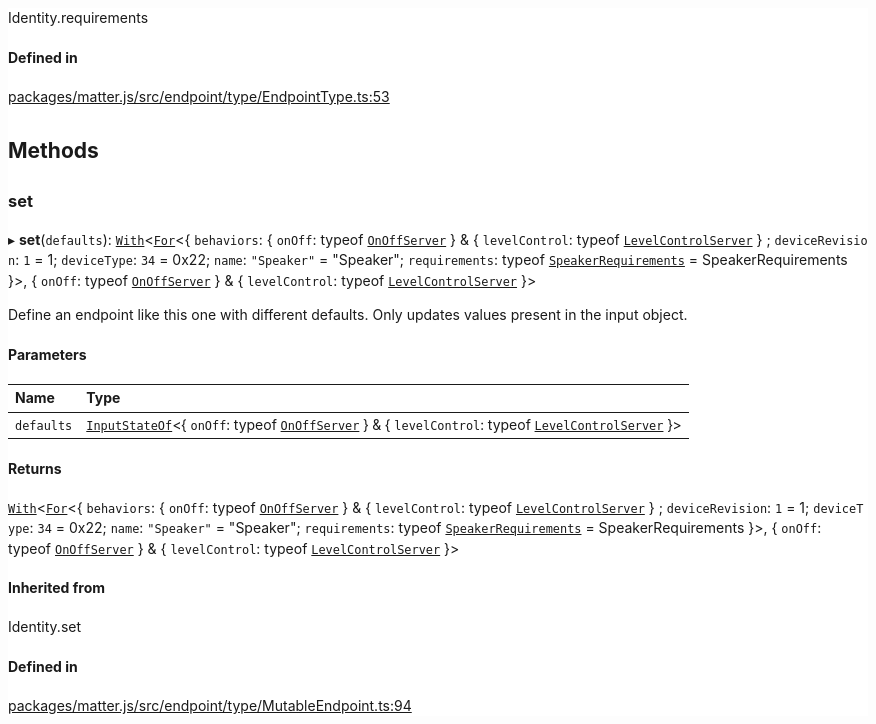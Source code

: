Identity.requirements

#### Defined in

[packages/matter.js/src/endpoint/type/EndpointType.ts:53](https://github.com/project-chip/matter.js/blob/6d3b6a5d957d88a9231d6ecab4bb41f8133112be/packages/matter.js/src/endpoint/type/EndpointType.ts#L53)

## Methods

### set

▸ **set**(`defaults`): [`With`](../modules/node_export._internal_.md#with)\<[`For`](../modules/behavior_cluster_export._internal_.EndpointType.md#for)\<\{ `behaviors`: \{ `onOff`: typeof [`OnOffServer`](../modules/behavior_definitions_on_off_export.OnOffServer.md)  } & \{ `levelControl`: typeof [`LevelControlServer`](../classes/behavior_definitions_level_control_export.LevelControlServer.md)  } ; `deviceRevision`: ``1`` = 1; `deviceType`: ``34`` = 0x22; `name`: ``"Speaker"`` = "Speaker"; `requirements`: typeof [`SpeakerRequirements`](../modules/endpoint_definitions_device_SpeakerDevice.SpeakerRequirements.md) = SpeakerRequirements }\>, \{ `onOff`: typeof [`OnOffServer`](../modules/behavior_definitions_on_off_export.OnOffServer.md)  } & \{ `levelControl`: typeof [`LevelControlServer`](../classes/behavior_definitions_level_control_export.LevelControlServer.md)  }\>

Define an endpoint like this one with different defaults.  Only updates values present in the input object.

#### Parameters

| Name | Type |
| :------ | :------ |
| `defaults` | [`InputStateOf`](../modules/behavior_cluster_export._internal_.SupportedBehaviors.md#inputstateof)\<\{ `onOff`: typeof [`OnOffServer`](../modules/behavior_definitions_on_off_export.OnOffServer.md)  } & \{ `levelControl`: typeof [`LevelControlServer`](../classes/behavior_definitions_level_control_export.LevelControlServer.md)  }\> |

#### Returns

[`With`](../modules/node_export._internal_.md#with)\<[`For`](../modules/behavior_cluster_export._internal_.EndpointType.md#for)\<\{ `behaviors`: \{ `onOff`: typeof [`OnOffServer`](../modules/behavior_definitions_on_off_export.OnOffServer.md)  } & \{ `levelControl`: typeof [`LevelControlServer`](../classes/behavior_definitions_level_control_export.LevelControlServer.md)  } ; `deviceRevision`: ``1`` = 1; `deviceType`: ``34`` = 0x22; `name`: ``"Speaker"`` = "Speaker"; `requirements`: typeof [`SpeakerRequirements`](../modules/endpoint_definitions_device_SpeakerDevice.SpeakerRequirements.md) = SpeakerRequirements }\>, \{ `onOff`: typeof [`OnOffServer`](../modules/behavior_definitions_on_off_export.OnOffServer.md)  } & \{ `levelControl`: typeof [`LevelControlServer`](../classes/behavior_definitions_level_control_export.LevelControlServer.md)  }\>

#### Inherited from

Identity.set

#### Defined in

[packages/matter.js/src/endpoint/type/MutableEndpoint.ts:94](https://github.com/project-chip/matter.js/blob/6d3b6a5d957d88a9231d6ecab4bb41f8133112be/packages/matter.js/src/endpoint/type/MutableEndpoint.ts#L94)
